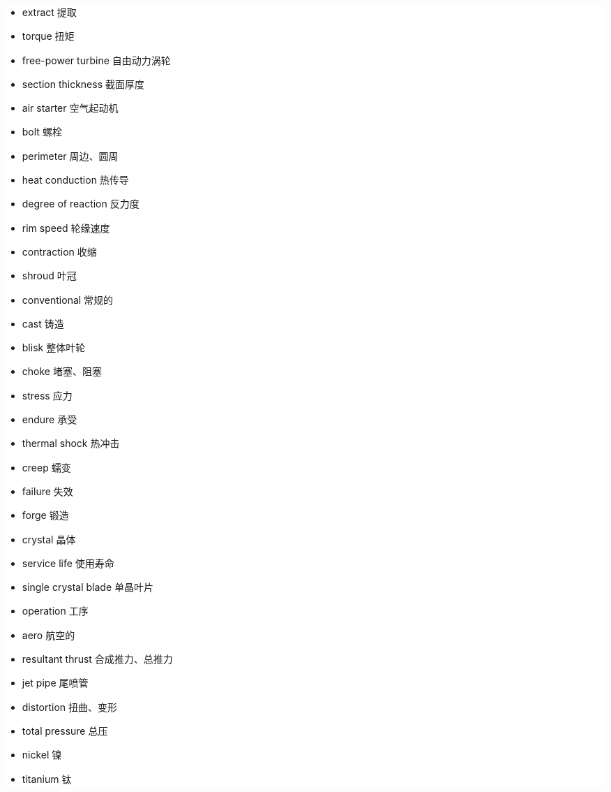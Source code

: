- extract 提取

- torque 扭矩

- free-power turbine 自由动力涡轮

- section thickness 截面厚度

- air starter 空气起动机

- bolt 螺栓

- perimeter 周边、圆周

- heat conduction 热传导

- degree of reaction 反力度

- rim speed 轮缘速度

- contraction 收缩

- shroud 叶冠

- conventional 常规的

- cast 铸造

- blisk 整体叶轮

- choke 堵塞、阻塞

- stress 应力

- endure 承受

- thermal shock 热冲击

- creep 蠕变

- failure 失效

- forge 锻造

- crystal 晶体

- service life 使用寿命

- single crystal blade 单晶叶片

- operation 工序

- aero 航空的

- resultant thrust 合成推力、总推力

- jet pipe 尾喷管

- distortion 扭曲、变形

- total pressure 总压

- nickel 镍

- titanium 钛
